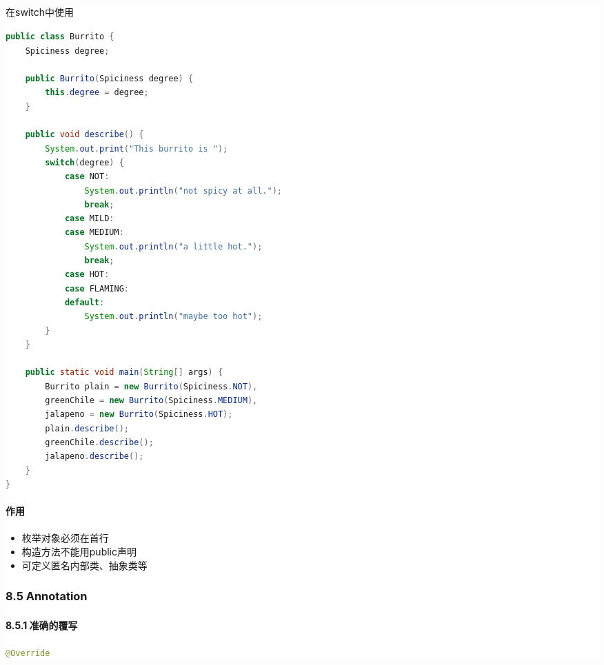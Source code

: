 在switch中使用

```java
public class Burrito {
    Spiciness degree;
    
    public Burrito(Spiciness degree) {
        this.degree = degree;
    }
    
    public void describe() {
        System.out.print("This burrito is ");
        switch(degree) {
            case NOT:
                System.out.println("not spicy at all.");
                break;
            case MILD:
            case MEDIUM:
                System.out.println("a little hot.");
                break;
            case HOT:
            case FLAMING:
            default:
                System.out.println("maybe too hot");
        }
    }
    
    public static void main(String[] args) {
        Burrito plain = new Burrito(Spiciness.NOT),
        greenChile = new Burrito(Spiciness.MEDIUM),
        jalapeno = new Burrito(Spiciness.HOT);
        plain.describe();
        greenChile.describe();
        jalapeno.describe();
    }
}
```



#### 作用

- 枚举对象必须在首行
- 构造方法不能用public声明
- 可定义匿名内部类、抽象类等


### 8.5 Annotation

#### 8.5.1 准确的覆写

```java
@Override
```
